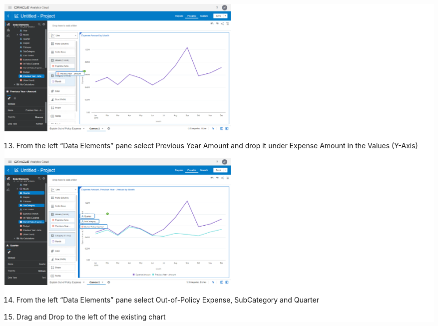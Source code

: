 <td><img src=".//media/image23.png" style="width:4.72153in;height:2.65486in" /></td>
<td><ol start="13" type="1">
<li><p>From the left “Data Elements” pane select Previous Year Amount and drop it under Expense Amount in the Values (Y-Axis)</p></li>
</ol></td>
</tr>
<tr class="odd">
<td><img src=".//media/image24.png" style="width:4.72153in;height:2.65486in" /></td>
<td><ol start="14" type="1">
<li><p>From the left “Data Elements” pane select Out-of-Policy Expense, SubCategory and Quarter</p></li>
<li><p>Drag and Drop to the left of the existing chart</p></li>
</ol></td>
</tr>